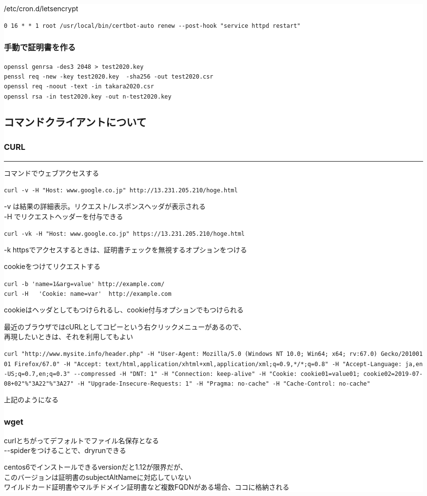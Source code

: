 /etc/cron.d/letsencrypt
```
0 16 * * 1 root /usr/local/bin/certbot-auto renew --post-hook "service httpd restart"
```

### 手動で証明書を作る

```
openssl genrsa -des3 2048 > test2020.key
penssl req -new -key test2020.key  -sha256 -out test2020.csr
openssl req -noout -text -in takara2020.csr
openssl rsa -in test2020.key -out n-test2020.key
```


## コマンドクライアントについて
### CURL
---
コマンドでウェブアクセスする  
```
curl -v -H "Host: www.google.co.jp" http://13.231.205.210/hoge.html
```
-v は結果の詳細表示。リクエスト/レスポンスヘッダが表示される  
-H でリクエストヘッダーを付与できる  

```
curl -vk -H "Host: www.google.co.jp" https://13.231.205.210/hoge.html
```
-k httpsでアクセスするときは、証明書チェックを無視するオプションをつける  
  
cookieをつけてリクエストする
```
curl -b 'name=1&arg=value' http://example.com/
curl -H   'Cookie: name=var'  http://example.com
```
cookieはヘッダとしてもつけられるし、cookie付与オプションでもつけられる  
  
最近のブラウザではcURLとしてコピーという右クリックメニューがあるので、  
再現したいときは、それを利用してもよい
```
curl "http://www.mysite.info/header.php" -H "User-Agent: Mozilla/5.0 (Windows NT 10.0; Win64; x64; rv:67.0) Gecko/20100101 Firefox/67.0" -H "Accept: text/html,application/xhtml+xml,application/xml;q=0.9,*/*;q=0.8" -H "Accept-Language: ja,en-US;q=0.7,en;q=0.3" --compressed -H "DNT: 1" -H "Connection: keep-alive" -H "Cookie: cookie01=value01; cookie02=2019-07-08+02"%"3A22"%"3A27" -H "Upgrade-Insecure-Requests: 1" -H "Pragma: no-cache" -H "Cache-Control: no-cache"
```
上記のようになる  

### wget
curlとちがってデフォルトでファイル名保存となる  
--spiderをつけることで、dryrunできる  
  
centos6でインストールできるversionだと1.12が限界だが、  
このバージョンは証明書のsubjectAltNameに対応していない  
ワイルドカード証明書やマルチドメイン証明書など複数FQDNがある場合、ココに格納される  
  
